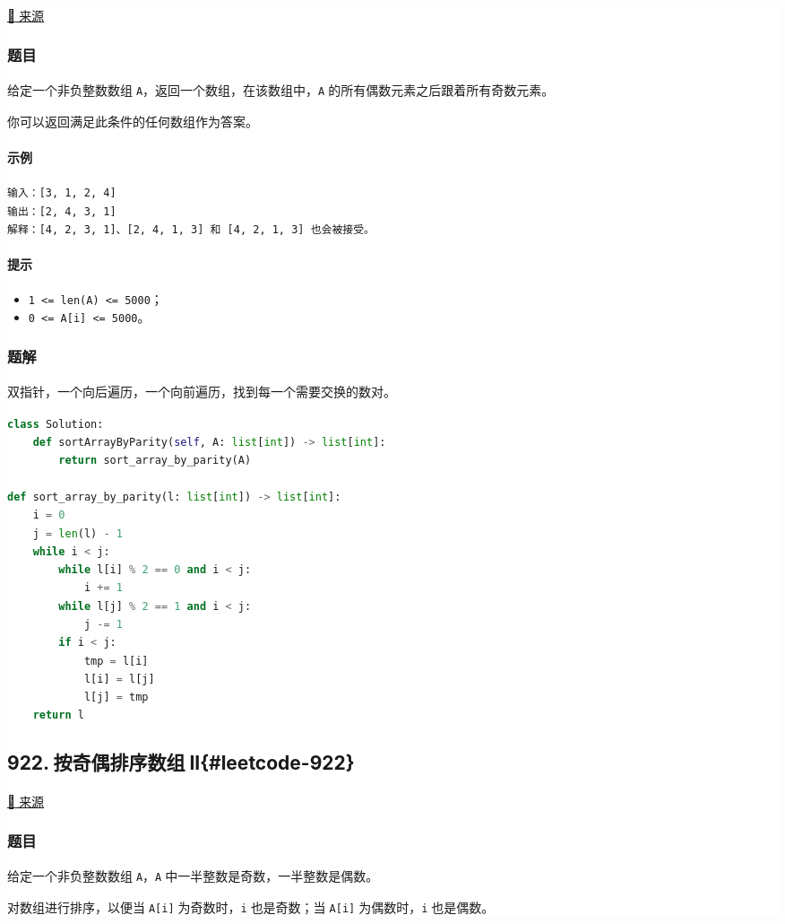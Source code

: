 [:link: 来源](https://leetcode-cn.com/problems/sort-array-by-parity/)

### 题目

给定一个非负整数数组 `A`，返回一个数组，在该数组中，`A` 的所有偶数元素之后跟着所有奇数元素。

你可以返回满足此条件的任何数组作为答案。

#### 示例

```raw
输入：[3, 1, 2, 4]
输出：[2, 4, 3, 1]
解释：[4, 2, 3, 1]、[2, 4, 1, 3] 和 [4, 2, 1, 3] 也会被接受。
```

#### 提示

- `1 <= len(A) <= 5000`；
- `0 <= A[i] <= 5000`。

### 题解

双指针，一个向后遍历，一个向前遍历，找到每一个需要交换的数对。

```python Python
class Solution:
    def sortArrayByParity(self, A: list[int]) -> list[int]:
        return sort_array_by_parity(A)

def sort_array_by_parity(l: list[int]) -> list[int]:
    i = 0
    j = len(l) - 1
    while i < j:
        while l[i] % 2 == 0 and i < j:
            i += 1
        while l[j] % 2 == 1 and i < j:
            j -= 1
        if i < j:
            tmp = l[i]
            l[i] = l[j]
            l[j] = tmp
    return l
```

## 922. 按奇偶排序数组 II{#leetcode-922}

[:link: 来源](https://leetcode-cn.com/problems/sort-array-by-parity-ii/)

### 题目

给定一个非负整数数组 `A`，`A` 中一半整数是奇数，一半整数是偶数。

对数组进行排序，以便当 `A[i]` 为奇数时，`i` 也是奇数；当 `A[i]` 为偶数时，`i` 也是偶数。
